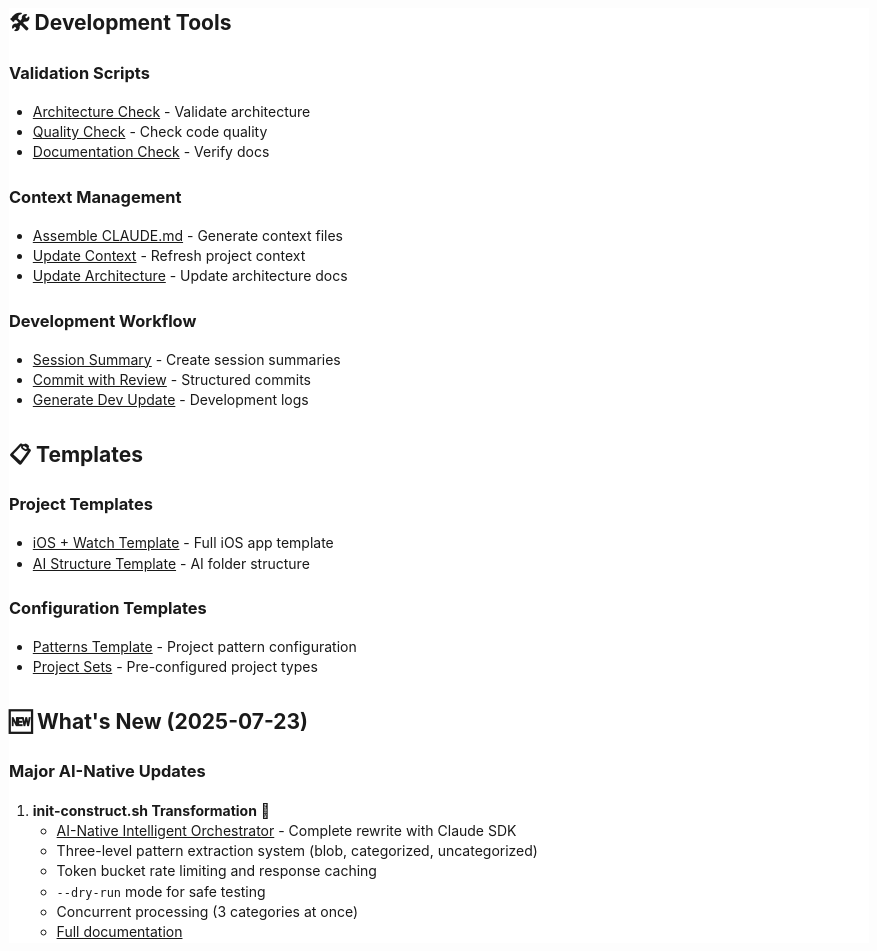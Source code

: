 ## 🛠️ Development Tools

### Validation Scripts
- [Architecture Check](../CONSTRUCT-CORE/CONSTRUCT/scripts/core/check-architecture.sh) - Validate architecture
- [Quality Check](../CONSTRUCT-CORE/CONSTRUCT/scripts/core/check-quality.sh) - Check code quality
- [Documentation Check](../CONSTRUCT-CORE/CONSTRUCT/scripts/core/check-documentation.sh) - Verify docs

### Context Management
- [Assemble CLAUDE.md](../CONSTRUCT-CORE/CONSTRUCT/scripts/construct/assemble-claude.sh) - Generate context files
- [Update Context](../CONSTRUCT-CORE/CONSTRUCT/scripts/construct/update-context.sh) - Refresh project context
- [Update Architecture](../CONSTRUCT-CORE/CONSTRUCT/scripts/construct/update-architecture.sh) - Update architecture docs

### Development Workflow
- [Session Summary](../CONSTRUCT-CORE/CONSTRUCT/scripts/dev/session-summary.sh) - Create session summaries
- [Commit with Review](../CONSTRUCT-CORE/CONSTRUCT/scripts/dev/commit-with-review.sh) - Structured commits
- [Generate Dev Update](../CONSTRUCT-CORE/CONSTRUCT/scripts/dev/generate-devupdate.sh) - Development logs

## 📋 Templates

### Project Templates
- [iOS + Watch Template](../CONSTRUCT-CORE/TEMPLATES/project-templates/swift-ios+watch/) - Full iOS app template
- [AI Structure Template](../CONSTRUCT-CORE/TEMPLATES/component-templates/ai-structure/) - AI folder structure

### Configuration Templates
- [Patterns Template](../CONSTRUCT-CORE/patterns/templates/patterns.yaml) - Project pattern configuration
- [Project Sets](../CONSTRUCT-CORE/patterns/templates/project-sets.yaml) - Pre-configured project types

## 🆕 What's New (2025-07-23)

### Major AI-Native Updates

1. **init-construct.sh Transformation** 🚀
   - [AI-Native Intelligent Orchestrator](features/init-construct-enhanced.md) - Complete rewrite with Claude SDK
   - Three-level pattern extraction system (blob, categorized, uncategorized)
   - Token bucket rate limiting and response caching
   - `--dry-run` mode for safe testing
   - Concurrent processing (3 categories at once)
   - [Full documentation](features/init-construct-enhanced.md)
